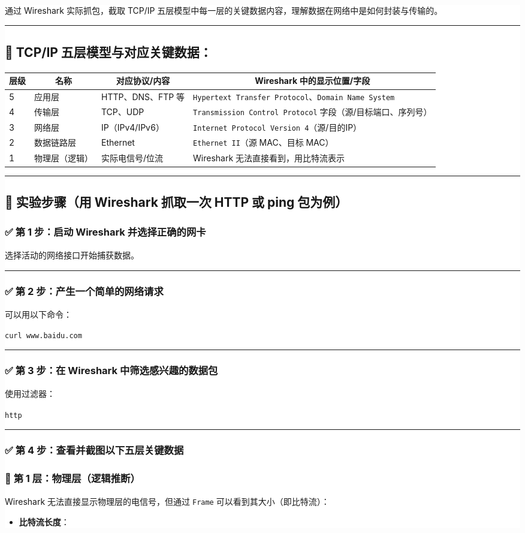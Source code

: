 通过 Wireshark 实际抓包，截取 TCP/IP 五层模型中每一层的关键数据内容，理解数据在网络中是如何封装与传输的。

------

## 🧱 TCP/IP 五层模型与对应关键数据：

| 层级 | 名称           | 对应协议/内容     | Wireshark 中的显示位置/字段                                 |
| ---- | -------------- | ----------------- | ----------------------------------------------------------- |
| 5    | 应用层         | HTTP、DNS、FTP 等 | `Hypertext Transfer Protocol`、`Domain Name System`         |
| 4    | 传输层         | TCP、UDP          | `Transmission Control Protocol` 字段（源/目标端口、序列号） |
| 3    | 网络层         | IP（IPv4/IPv6）   | `Internet Protocol Version 4`（源/目的IP）                  |
| 2    | 数据链路层     | Ethernet          | `Ethernet II`（源 MAC、目标 MAC）                           |
| 1    | 物理层（逻辑） | 实际电信号/位流   | Wireshark 无法直接看到，用比特流表示                        |

------

## 🧪 实验步骤（用 Wireshark 抓取一次 HTTP 或 ping 包为例）

### ✅ 第 1 步：启动 Wireshark 并选择正确的网卡

选择活动的网络接口开始捕获数据。

------

### ✅ 第 2 步：产生一个简单的网络请求

可以用以下命令：

```bash
curl www.baidu.com
```

------

### ✅ 第 3 步：在 Wireshark 中筛选感兴趣的数据包

使用过滤器：

```
http
```

------

### ✅ 第 4 步：查看并截图以下五层关键数据

### 🧱 **第 1 层：物理层**（逻辑推断）

Wireshark 无法直接显示物理层的电信号，但通过 `Frame` 可以看到其大小（即比特流）：

- **比特流长度**：
